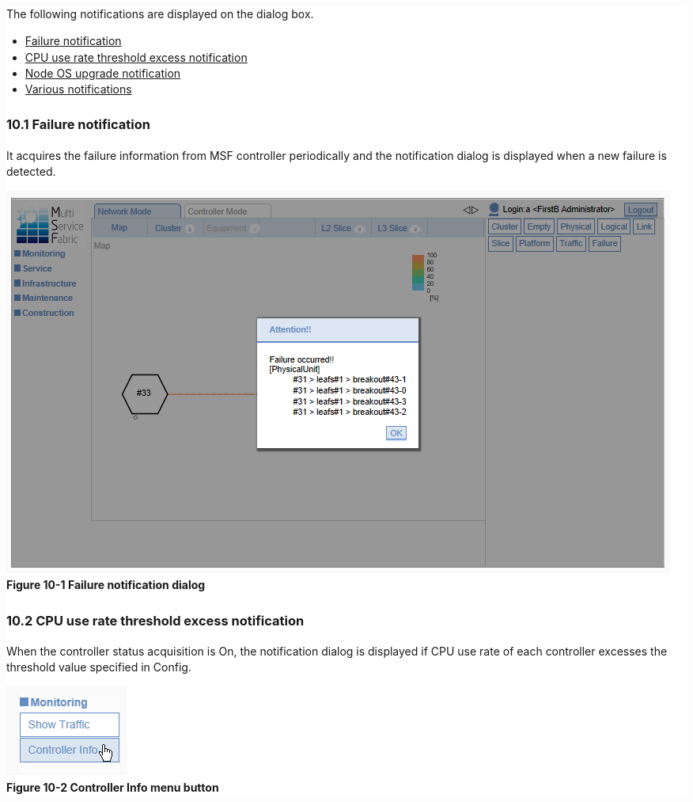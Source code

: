 The following notifications are displayed on the dialog box.

- [Failure notification](#101-failure-notification)
- [CPU use rate threshold excess notification](#102-cpu-use-rate-threshold-excess-notification)
- [Node OS upgrade notification](#103-node-os-upgrade-notification)
- [Various notifications](#104-various-notifications)

### 10.1 Failure notification
It acquires the failure information from MSF controller periodically and the notification dialog is displayed when a new failure is detected.

![](media/10.notification/10-1.png "Failure notification dialog")  
**Figure 10-1 Failure notification dialog**

### 10.2 CPU use rate threshold excess notification
When the controller status acquisition is On, the notification dialog is displayed if CPU use rate of each controller excesses the threshold value specified in Config.

![](media/10.notification/10-2.png "Controller Info menu button")  
**Figure 10-2 Controller Info menu button**
